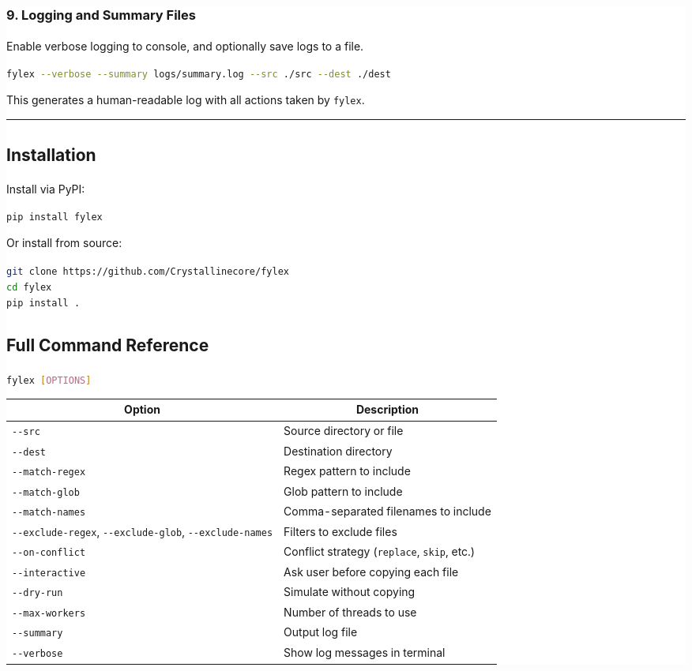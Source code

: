 ##

###  9. **Logging and Summary Files**

Enable verbose logging to console, and optionally save logs to a file.

```bash
fylex --verbose --summary logs/summary.log --src ./src --dest ./dest
```

This generates a human-readable log with all actions taken by `fylex`.

---

## Installation

Install via PyPI:

```bash
pip install fylex
```

Or install from source:

```bash
git clone https://github.com/Crystallinecore/fylex
cd fylex
pip install .
```

##

##  Full Command Reference

```bash
fylex [OPTIONS]
```

| Option                                                 | Description                                 |
| ------------------------------------------------------ | ------------------------------------------- |
| `--src`                                                | Source directory or file                    |
| `--dest`                                               | Destination directory                       |
| `--match-regex`                                        | Regex pattern to include                    |
| `--match-glob`                                         | Glob pattern to include                     |
| `--match-names`                                        | Comma-separated filenames to include        |
| `--exclude-regex`, `--exclude-glob`, `--exclude-names` | Filters to exclude files                    |
| `--on-conflict`                                        | Conflict strategy (`replace`, `skip`, etc.) |
| `--interactive`                                        | Ask user before copying each file           |
| `--dry-run`                                            | Simulate without copying                    |
| `--max-workers`                                        | Number of threads to use                    |
| `--summary`                                            | Output log file                             |
| `--verbose`                                            | Show log messages in terminal               |
